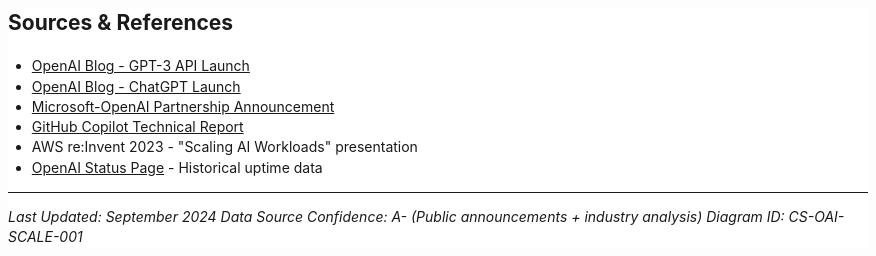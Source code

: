 ## Sources & References

- [OpenAI Blog - GPT-3 API Launch](https://openai.com/blog/openai-api)
- [OpenAI Blog - ChatGPT Launch](https://openai.com/blog/chatgpt)
- [Microsoft-OpenAI Partnership Announcement](https://news.microsoft.com/2023/01/23/microsoftandopenaiextendpartnership/)
- [GitHub Copilot Technical Report](https://github.blog/2022-06-21-github-copilot-is-generally-available-to-all-developers/)
- AWS re:Invent 2023 - "Scaling AI Workloads" presentation
- [OpenAI Status Page](https://status.openai.com) - Historical uptime data

---

*Last Updated: September 2024*
*Data Source Confidence: A- (Public announcements + industry analysis)*
*Diagram ID: CS-OAI-SCALE-001*